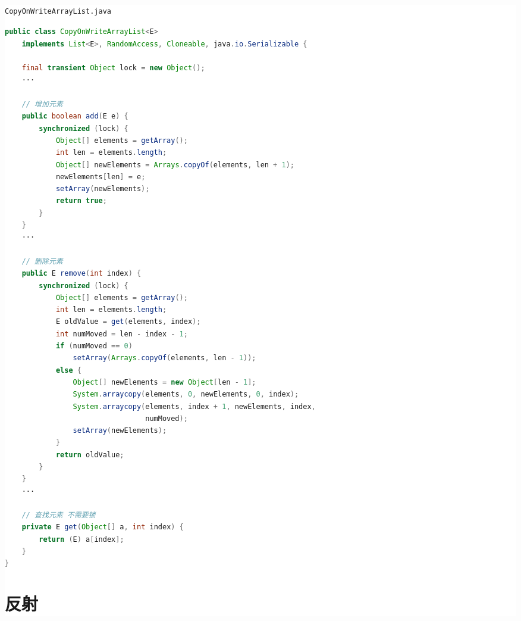 ``CopyOnWriteArrayList.java``
```java
public class CopyOnWriteArrayList<E>
    implements List<E>, RandomAccess, Cloneable, java.io.Serializable {
 
    final transient Object lock = new Object();
    ···

    // 增加元素
    public boolean add(E e) {
        synchronized (lock) {
            Object[] elements = getArray();
            int len = elements.length;
            Object[] newElements = Arrays.copyOf(elements, len + 1);
            newElements[len] = e;
            setArray(newElements);
            return true;
        }
    }
    ···

    // 删除元素
    public E remove(int index) {
        synchronized (lock) {
            Object[] elements = getArray();
            int len = elements.length;
            E oldValue = get(elements, index);
            int numMoved = len - index - 1;
            if (numMoved == 0)
                setArray(Arrays.copyOf(elements, len - 1));
            else {
                Object[] newElements = new Object[len - 1];
                System.arraycopy(elements, 0, newElements, 0, index);
                System.arraycopy(elements, index + 1, newElements, index,
                                 numMoved);
                setArray(newElements);
            }
            return oldValue;
        }
    }
    ···
    
    // 查找元素 不需要锁
    private E get(Object[] a, int index) {
        return (E) a[index];
    }
}
```

# 反射
